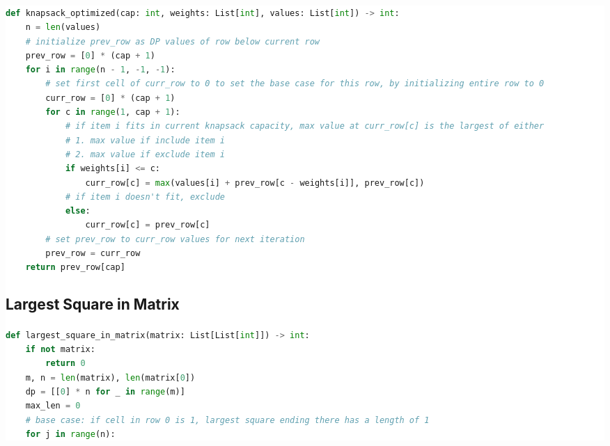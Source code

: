 ```python
def knapsack_optimized(cap: int, weights: List[int], values: List[int]) -> int:
    n = len(values)
    # initialize prev_row as DP values of row below current row
    prev_row = [0] * (cap + 1)
    for i in range(n - 1, -1, -1):
        # set first cell of curr_row to 0 to set the base case for this row, by initializing entire row to 0
        curr_row = [0] * (cap + 1)
        for c in range(1, cap + 1):
            # if item i fits in current knapsack capacity, max value at curr_row[c] is the largest of either
            # 1. max value if include item i
            # 2. max value if exclude item i
            if weights[i] <= c:
                curr_row[c] = max(values[i] + prev_row[c - weights[i]], prev_row[c])
            # if item i doesn't fit, exclude
            else:
                curr_row[c] = prev_row[c]
        # set prev_row to curr_row values for next iteration
        prev_row = curr_row
    return prev_row[cap]
```

## Largest Square in Matrix

```python
def largest_square_in_matrix(matrix: List[List[int]]) -> int:
    if not matrix:
        return 0
    m, n = len(matrix), len(matrix[0])
    dp = [[0] * n for _ in range(m)]
    max_len = 0
    # base case: if cell in row 0 is 1, largest square ending there has a length of 1
    for j in range(n):
